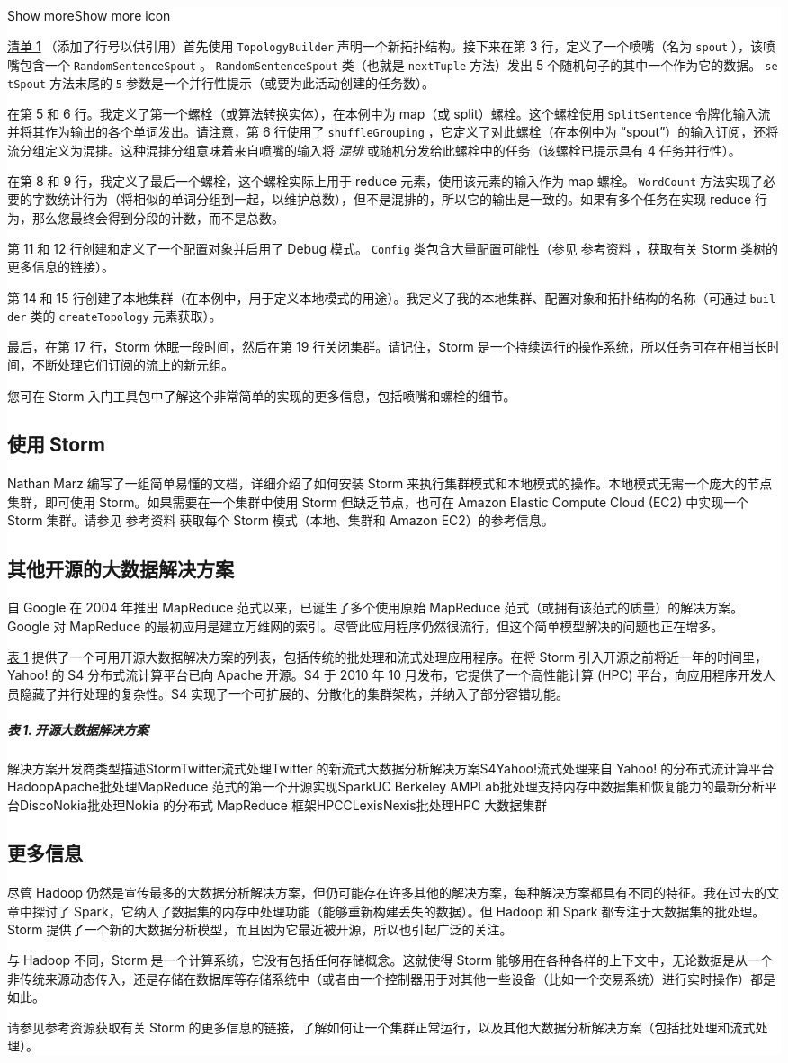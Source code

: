 ```

```

Show moreShow more icon

[清单 1](#清单-1-为图-2-中的-storm-构建一个拓扑结构) （添加了行号以供引用）首先使用 `TopologyBuilder` 声明一个新拓扑结构。接下来在第 3 行，定义了一个喷嘴（名为 `spout` ），该喷嘴包含一个 `RandomSentenceSpout` 。 `RandomSentenceSpout` 类（也就是 `nextTuple` 方法）发出 5 个随机句子的其中一个作为它的数据。 `setSpout` 方法末尾的 `5` 参数是一个并行性提示（或要为此活动创建的任务数）。

在第 5 和 6 行。我定义了第一个螺栓（或算法转换实体），在本例中为 map（或 split）螺栓。这个螺栓使用 `SplitSentence` 令牌化输入流并将其作为输出的各个单词发出。请注意，第 6 行使用了 `shuffleGrouping` ，它定义了对此螺栓（在本例中为 “spout”）的输入订阅，还将流分组定义为混排。这种混排分组意味着来自喷嘴的输入将 _混排_ 或随机分发给此螺栓中的任务（该螺栓已提示具有 4 任务并行性）。

在第 8 和 9 行，我定义了最后一个螺栓，这个螺栓实际上用于 reduce 元素，使用该元素的输入作为 map 螺栓。 `WordCount` 方法实现了必要的字数统计行为（将相似的单词分组到一起，以维护总数），但不是混排的，所以它的输出是一致的。如果有多个任务在实现 reduce 行为，那么您最终会得到分段的计数，而不是总数。

第 11 和 12 行创建和定义了一个配置对象并启用了 Debug 模式。 `Config` 类包含大量配置可能性（参见 参考资料 ，获取有关 Storm 类树的更多信息的链接）。

第 14 和 15 行创建了本地集群（在本例中，用于定义本地模式的用途）。我定义了我的本地集群、配置对象和拓扑结构的名称（可通过 `builder` 类的 `createTopology` 元素获取）。

最后，在第 17 行，Storm 休眠一段时间，然后在第 19 行关闭集群。请记住，Storm 是一个持续运行的操作系统，所以任务可存在相当长时间，不断处理它们订阅的流上的新元组。

您可在 Storm 入门工具包中了解这个非常简单的实现的更多信息，包括喷嘴和螺栓的细节。

## 使用 Storm

Nathan Marz 编写了一组简单易懂的文档，详细介绍了如何安装 Storm 来执行集群模式和本地模式的操作。本地模式无需一个庞大的节点集群，即可使用 Storm。如果需要在一个集群中使用 Storm 但缺乏节点，也可在 Amazon Elastic Compute Cloud (EC2) 中实现一个 Storm 集群。请参见 参考资料 获取每个 Storm 模式（本地、集群和 Amazon EC2）的参考信息。

## 其他开源的大数据解决方案

自 Google 在 2004 年推出 MapReduce 范式以来，已诞生了多个使用原始 MapReduce 范式（或拥有该范式的质量）的解决方案。Google 对 MapReduce 的最初应用是建立万维网的索引。尽管此应用程序仍然很流行，但这个简单模型解决的问题也正在增多。

[表 1](#表-1-开源大数据解决方案) 提供了一个可用开源大数据解决方案的列表，包括传统的批处理和流式处理应用程序。在将 Storm 引入开源之前将近一年的时间里，Yahoo! 的 S4 分布式流计算平台已向 Apache 开源。S4 于 2010 年 10 月发布，它提供了一个高性能计算 (HPC) 平台，向应用程序开发人员隐藏了并行处理的复杂性。S4 实现了一个可扩展的、分散化的集群架构，并纳入了部分容错功能。

##### 表 1\. 开源大数据解决方案

解决方案开发商类型描述StormTwitter流式处理Twitter 的新流式大数据分析解决方案S4Yahoo!流式处理来自 Yahoo! 的分布式流计算平台HadoopApache批处理MapReduce 范式的第一个开源实现SparkUC Berkeley AMPLab批处理支持内存中数据集和恢复能力的最新分析平台DiscoNokia批处理Nokia 的分布式 MapReduce 框架HPCCLexisNexis批处理HPC 大数据集群

## 更多信息

尽管 Hadoop 仍然是宣传最多的大数据分析解决方案，但仍可能存在许多其他的解决方案，每种解决方案都具有不同的特征。我在过去的文章中探讨了 Spark，它纳入了数据集的内存中处理功能（能够重新构建丢失的数据）。但 Hadoop 和 Spark 都专注于大数据集的批处理。Storm 提供了一个新的大数据分析模型，而且因为它最近被开源，所以也引起广泛的关注。

与 Hadoop 不同，Storm 是一个计算系统，它没有包括任何存储概念。这就使得 Storm 能够用在各种各样的上下文中，无论数据是从一个非传统来源动态传入，还是存储在数据库等存储系统中（或者由一个控制器用于对其他一些设备（比如一个交易系统）进行实时操作）都是如此。

请参见参考资源获取有关 Storm 的更多信息的链接，了解如何让一个集群正常运行，以及其他大数据分析解决方案（包括批处理和流式处理）。